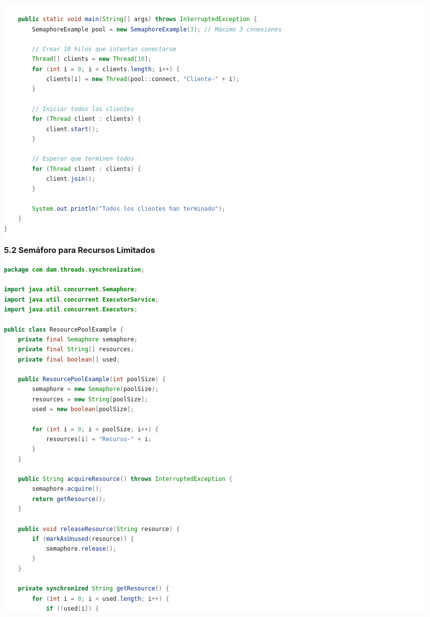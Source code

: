 ```java
    
    public static void main(String[] args) throws InterruptedException {
        SemaphoreExample pool = new SemaphoreExample(3); // Máximo 3 conexiones
        
        // Crear 10 hilos que intentan conectarse
        Thread[] clients = new Thread[10];
        for (int i = 0; i < clients.length; i++) {
            clients[i] = new Thread(pool::connect, "Cliente-" + i);
        }
        
        // Iniciar todos los clientes
        for (Thread client : clients) {
            client.start();
        }
        
        // Esperar que terminen todos
        for (Thread client : clients) {
            client.join();
        }
        
        System.out.println("Todos los clientes han terminado");
    }
}
```

### 5.2 Semáforo para Recursos Limitados

```java
package com.dam.threads.synchronization;

import java.util.concurrent.Semaphore;
import java.util.concurrent.ExecutorService;
import java.util.concurrent.Executors;

public class ResourcePoolExample {
    private final Semaphore semaphore;
    private final String[] resources;
    private final boolean[] used;
    
    public ResourcePoolExample(int poolSize) {
        semaphore = new Semaphore(poolSize);
        resources = new String[poolSize];
        used = new boolean[poolSize];
        
        for (int i = 0; i < poolSize; i++) {
            resources[i] = "Recurso-" + i;
        }
    }
    
    public String acquireResource() throws InterruptedException {
        semaphore.acquire();
        return getResource();
    }
    
    public void releaseResource(String resource) {
        if (markAsUnused(resource)) {
            semaphore.release();
        }
    }
    
    private synchronized String getResource() {
        for (int i = 0; i < used.length; i++) {
            if (!used[i]) {
```